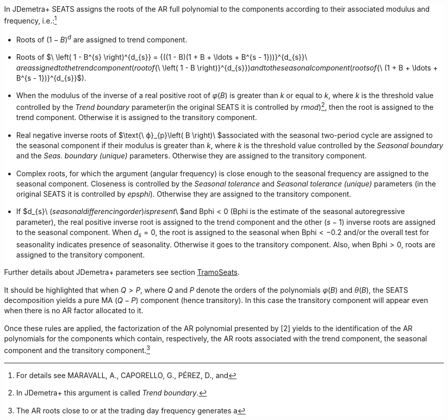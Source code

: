 In JDemetra+ SEATS assigns the roots of the AR full polynomial to the
components according to their associated modulus and frequency,
i.e.:[^38]

-   Roots of $\left( 1 - B \right)^{d}$ are assigned to trend component.

-   Roots of
    $\ \left( 1 - B^{s} \right)^{d_{s}} = {((1 - B)(1 + B + \ldots + B^{s - 1}))}^{d_{s}}\ $are
    assigned to the trend component (root
    of${\ \left( 1 - B \right)}^{d_{s}}$) and to the seasonal component
    (roots of${\ (1 + B + \ldots + B^{s - 1})}^{d_{s}}$).

-   When the modulus of the inverse of a real positive root of
    $\varphi(B)$ is greater than $k$ or equal to $k$, where $k$ is the
    threshold value controlled by the *Trend boundary* parameter(in the
    original SEATS it is controlled by *rmod*)[^39], then the root is
    assigned to the trend component. Otherwise it is assigned to the
    transitory component.

-   Real negative inverse roots of
    $\text{\ ϕ}_{p}\left( B \right)\ $associated with the seasonal
    two-period cycle are assigned to the seasonal component if their
    modulus is greater than *k*, where $k$ is the threshold value
    controlled by the *Seasonal boundary* and the *Seas. boundary
    (unique)* parameters. Otherwise they are assigned to the transitory
    component.

-   Complex roots, for which the argument (angular frequency) is close
    enough to the seasonal frequency are assigned to the seasonal
    component. Closeness is controlled by the *Seasonal tolerance* and
    *Seasonal tolerance (unique)* parameters (in the original SEATS it
    is controlled by *epsphi*). Otherwise they are assigned to the
    transitory component.

-   If $d_{s}\ $(seasonal differencing order) is present$\ $and
    $\text{Bphi} < 0$ ($\text{Bphi}$ is the estimate of the seasonal
    autoregressive parameter), the real positive inverse root is
    assigned to the trend component and the other ($s - 1$) inverse
    roots are assigned to the seasonal component. When $d_{s} = 0$, the
    root is assigned to the seasonal when $\text{Bphi} < - 0.2$ and/or
    the overall test for seasonality indicates presence of seasonality.
    Otherwise it goes to the transitory component. Also, when
    $\text{Bphi} > 0$, roots are assigned to the transitory component.

Further details about JDemetra+ parameters see section [TramoSeats](../reference-manual/sa-spec-tramo.html).

It should be highlighted that when$\ Q > P$, where $Q$ and $P$ denote
the orders of the polynomials $\varphi\left( B \right)$ and $\theta(B)$,
the SEATS decomposition yields a pure MA $(Q - P)$ component (hence
transitory). In this case the transitory component will appear even when
there is no AR factor allocated to it.

Once these rules are applied, the factorization of the AR polynomial
presented by \[2\]  yields to the identification of the AR polynomials
for the components which contain, respectively, the AR roots associated
with the trend component, the seasonal component and the transitory
component.[^40]


[^31]: In the original software SEATS can be used either with TRAMO,
[^32]: GÓMEZ, V., and MARAVALL, A. (1998).
[^33]: GÓMEZ, V., and MARAVALL, A. (1997).
[^34]: GÓMEZ, V., and MARAVALL, A. (2001a).
[^35]: For description of the spectrum see section [Spectral analysis](../spectral.html).
[^36]: MARAVALL, A. (1995).
[^37]: Description based on KAISER, R., and MARAVALL, A. (2000) and
[^38]: For details see MARAVALL, A., CAPORELLO, G., PÉREZ, D., and
[^39]: In JDemetra+ this argument is called *Trend boundary*.
[^40]: The AR roots close to or at the trading day frequency generates a
[^41]: The term pseudo-spectrum is used for a non-stationary time
[^42]: If the ARIMA model estimated in TRAMO does not accept an
[^43]: HILLMER, S.C., and TIAO, G.C. (1982).
[^44]: GÓMEZ, V., and MARAVALL, A. (2001a).
[^45]: HILLMER, S.C., and TIAO, G.C. (1982).
[^46]: MARAVALL, A. (1986).
[^47]: Ibid.
[^48]: KAISER, R., and MARAVALL, A. (2000).
[^49]: The choice of the estimation method is controlled by the *Method*
[^50]: MARAVALL, A. (2008c).
[^51]: MARAVALL, A. (1995).
[^52]: MARAVALL, A., and PLANAS, C. (1999).
[^53]: MARAVALL, A. (1998).
[^54]: GÓMEZ, V., and MARAVALL, A. (2001a).
[^55]: Ibid.
[^56]: KAISER, R., and MARAVALL, A. (2000).
[^57]: MARAVALL, A. (1995).
[^58]: MARAVALL, A. (2009).
[^59]: The section is based on KAISER, R., and MARAVALL, A. (2000).
[^60]: See section PsiE-weights. For further details see MARAVALL, A. (2008).